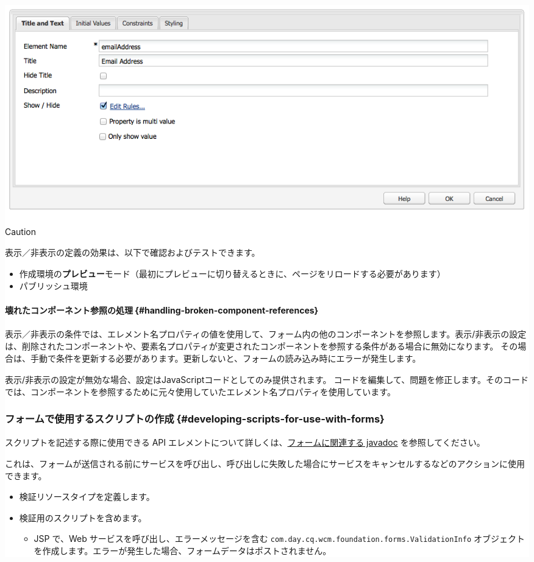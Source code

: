    ![chlimage_1-228](assets/chlimage_1-228.png)

   >[!CAUTION]
   >
   >表示／非表示の定義の効果は、以下で確認およびテストできます。
   >
   >* 作成環境の&#x200B;**プレビュー**&#x200B;モード（最初にプレビューに切り替えるときに、ページをリロードする必要があります）
   >* パブリッシュ環境


#### 壊れたコンポーネント参照の処理  {#handling-broken-component-references}

表示／非表示の条件では、エレメント名プロパティの値を使用して、フォーム内の他のコンポーネントを参照します。表示/非表示の設定は、削除されたコンポーネントや、要素名プロパティが変更されたコンポーネントを参照する条件がある場合に無効になります。 その場合は、手動で条件を更新する必要があります。更新しないと、フォームの読み込み時にエラーが発生します。

表示/非表示の設定が無効な場合、設定はJavaScriptコードとしてのみ提供されます。 コードを編集して、問題を修正します。そのコードでは、コンポーネントを参照するために元々使用していたエレメント名プロパティを使用しています。

### フォームで使用するスクリプトの作成 {#developing-scripts-for-use-with-forms}

スクリプトを記述する際に使用できる API エレメントについて詳しくは、[フォームに関連する javadoc](https://helpx.adobe.com/experience-manager/6-4/sites/developing/using/reference-materials/javadoc/com/day/cq/wcm/foundation/forms/package-summary.html) を参照してください。

これは、フォームが送信される前にサービスを呼び出し、呼び出しに失敗した場合にサービスをキャンセルするなどのアクションに使用できます。

* 検証リソースタイプを定義します。
* 検証用のスクリプトを含めます。

   * JSP で、Web サービスを呼び出し、エラーメッセージを含む `com.day.cq.wcm.foundation.forms.ValidationInfo` オブジェクトを作成します。エラーが発生した場合、フォームデータはポストされません。
